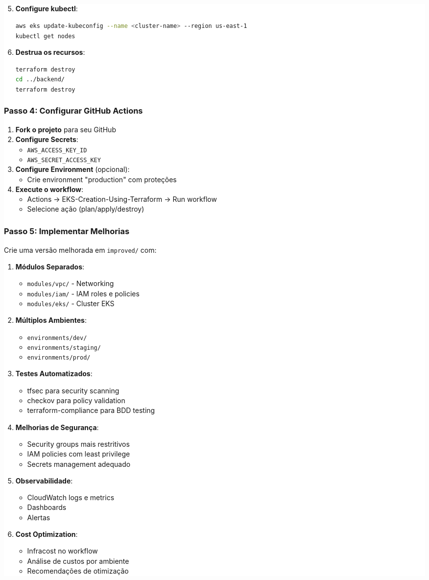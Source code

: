 5. **Configure kubectl**:
   ```bash
   aws eks update-kubeconfig --name <cluster-name> --region us-east-1
   kubectl get nodes
   ```

6. **Destrua os recursos**:
   ```bash
   terraform destroy
   cd ../backend/
   terraform destroy
   ```

### Passo 4: Configurar GitHub Actions

1. **Fork o projeto** para seu GitHub
2. **Configure Secrets**:
   - `AWS_ACCESS_KEY_ID`
   - `AWS_SECRET_ACCESS_KEY`
3. **Configure Environment** (opcional):
   - Crie environment "production" com proteções
4. **Execute o workflow**:
   - Actions → EKS-Creation-Using-Terraform → Run workflow
   - Selecione ação (plan/apply/destroy)

### Passo 5: Implementar Melhorias

Crie uma versão melhorada em `improved/` com:

1. **Módulos Separados**:
   - `modules/vpc/` - Networking
   - `modules/iam/` - IAM roles e policies
   - `modules/eks/` - Cluster EKS

2. **Múltiplos Ambientes**:
   - `environments/dev/`
   - `environments/staging/`
   - `environments/prod/`

3. **Testes Automatizados**:
   - tfsec para security scanning
   - checkov para policy validation
   - terraform-compliance para BDD testing

4. **Melhorias de Segurança**:
   - Security groups mais restritivos
   - IAM policies com least privilege
   - Secrets management adequado

5. **Observabilidade**:
   - CloudWatch logs e metrics
   - Dashboards
   - Alertas

6. **Cost Optimization**:
   - Infracost no workflow
   - Análise de custos por ambiente
   - Recomendações de otimização
